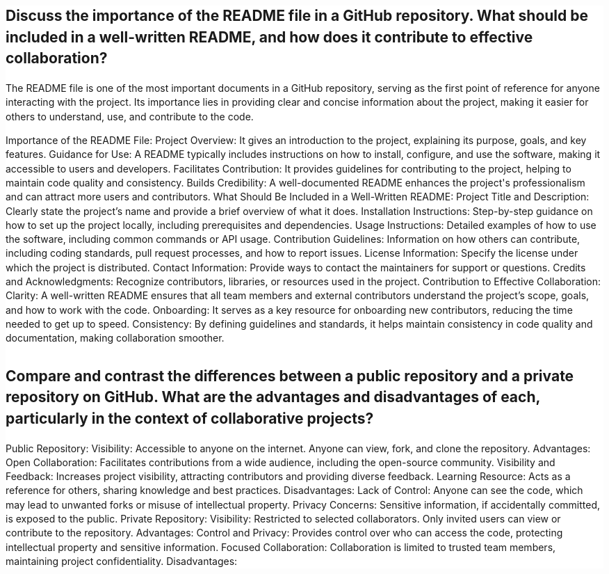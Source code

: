 ## Discuss the importance of the README file in a GitHub repository. What should be included in a well-written README, and how does it contribute to effective collaboration?
The README file is one of the most important documents in a GitHub repository, serving as the first point of reference for anyone interacting with the project. Its importance lies in providing clear and concise information about the project, making it easier for others to understand, use, and contribute to the code.

Importance of the README File:
Project Overview: It gives an introduction to the project, explaining its purpose, goals, and key features.
Guidance for Use: A README typically includes instructions on how to install, configure, and use the software, making it accessible to users and developers.
Facilitates Contribution: It provides guidelines for contributing to the project, helping to maintain code quality and consistency.
Builds Credibility: A well-documented README enhances the project's professionalism and can attract more users and contributors.
What Should Be Included in a Well-Written README:
Project Title and Description: Clearly state the project’s name and provide a brief overview of what it does.
Installation Instructions: Step-by-step guidance on how to set up the project locally, including prerequisites and dependencies.
Usage Instructions: Detailed examples of how to use the software, including common commands or API usage.
Contribution Guidelines: Information on how others can contribute, including coding standards, pull request processes, and how to report issues.
License Information: Specify the license under which the project is distributed.
Contact Information: Provide ways to contact the maintainers for support or questions.
Credits and Acknowledgments: Recognize contributors, libraries, or resources used in the project.
Contribution to Effective Collaboration:
Clarity: A well-written README ensures that all team members and external contributors understand the project’s scope, goals, and how to work with the code.
Onboarding: It serves as a key resource for onboarding new contributors, reducing the time needed to get up to speed.
Consistency: By defining guidelines and standards, it helps maintain consistency in code quality and documentation, making collaboration smoother.

## Compare and contrast the differences between a public repository and a private repository on GitHub. What are the advantages and disadvantages of each, particularly in the context of collaborative projects?
Public Repository:
Visibility: Accessible to anyone on the internet. Anyone can view, fork, and clone the repository.
Advantages:
Open Collaboration: Facilitates contributions from a wide audience, including the open-source community.
Visibility and Feedback: Increases project visibility, attracting contributors and providing diverse feedback.
Learning Resource: Acts as a reference for others, sharing knowledge and best practices.
Disadvantages:
Lack of Control: Anyone can see the code, which may lead to unwanted forks or misuse of intellectual property.
Privacy Concerns: Sensitive information, if accidentally committed, is exposed to the public.
Private Repository:
Visibility: Restricted to selected collaborators. Only invited users can view or contribute to the repository.
Advantages:
Control and Privacy: Provides control over who can access the code, protecting intellectual property and sensitive information.
Focused Collaboration: Collaboration is limited to trusted team members, maintaining project confidentiality.
Disadvantages:
